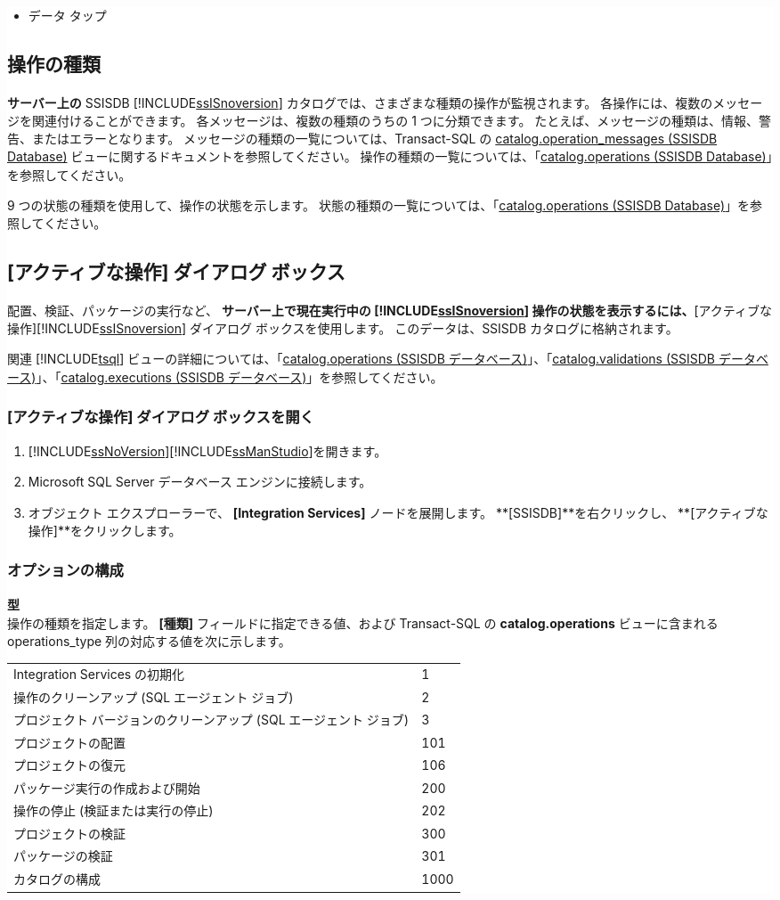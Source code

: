 -   データ タップ  
  
## <a name="operation-types"></a>操作の種類  
 **サーバー上の** SSISDB [!INCLUDE[ssISnoversion](../../includes/ssisnoversion-md.md)] カタログでは、さまざまな種類の操作が監視されます。 各操作には、複数のメッセージを関連付けることができます。 各メッセージは、複数の種類のうちの 1 つに分類できます。 たとえば、メッセージの種類は、情報、警告、またはエラーとなります。 メッセージの種類の一覧については、Transact-SQL の [catalog.operation_messages &#40;SSISDB Database&#41;](../../integration-services/system-views/catalog-operation-messages-ssisdb-database.md) ビューに関するドキュメントを参照してください。 操作の種類の一覧については、「[catalog.operations &#40;SSISDB Database&#41;](../../integration-services/system-views/catalog-operations-ssisdb-database.md)」を参照してください。  
  
 9 つの状態の種類を使用して、操作の状態を示します。 状態の種類の一覧については、「[catalog.operations &#40;SSISDB Database&#41;](../../integration-services/system-views/catalog-operations-ssisdb-database.md)」を参照してください。  

## <a name="active_ops"></a> [アクティブな操作] ダイアログ ボックス
  配置、検証、パッケージの実行など、 **サーバー上で現在実行中の [!INCLUDE[ssISnoversion](../../includes/ssisnoversion-md.md)] 操作の状態を表示するには、**[アクティブな操作][!INCLUDE[ssISnoversion](../../includes/ssisnoversion-md.md)] ダイアログ ボックスを使用します。 このデータは、SSISDB カタログに格納されます。  
  
 関連 [!INCLUDE[tsql](../../includes/tsql-md.md)] ビューの詳細については、「[catalog.operations (SSISDB データベース)](../../integration-services/system-views/catalog-operations-ssisdb-database.md)」、「[catalog.validations (SSISDB データベース)](../../integration-services/system-views/catalog-validations-ssisdb-database.md)」、「[catalog.executions (SSISDB データベース)](../../integration-services/system-views/catalog-executions-ssisdb-database.md)」を参照してください。  
  
###  <a name="open_dialog"></a> [アクティブな操作] ダイアログ ボックスを開く  
  
1.  [!INCLUDE[ssNoVersion](../../includes/ssnoversion-md.md)][!INCLUDE[ssManStudio](../../includes/ssmanstudio-md.md)]を開きます。  
  
2.  Microsoft SQL Server データベース エンジンに接続します。  
  
3.  オブジェクト エクスプローラーで、 **[Integration Services]** ノードを展開します。 **[SSISDB]**を右クリックし、 **[アクティブな操作]**をクリックします。  
  
### <a name="configure-the-options"></a>オプションの構成  
  
 **型**  
 操作の種類を指定します。 **[種類]** フィールドに指定できる値、および Transact-SQL の **catalog.operations** ビューに含まれる operations_type 列の対応する値を次に示します。  
  
|||  
|-|-|  
|Integration Services の初期化|1|  
|操作のクリーンアップ (SQL エージェント ジョブ)|2|  
|プロジェクト バージョンのクリーンアップ (SQL エージェント ジョブ)|3|  
|プロジェクトの配置|101|  
|プロジェクトの復元|106|  
|パッケージ実行の作成および開始|200|  
|操作の停止 (検証または実行の停止)|202|  
|プロジェクトの検証|300|  
|パッケージの検証|301|  
|カタログの構成|1000|  
  